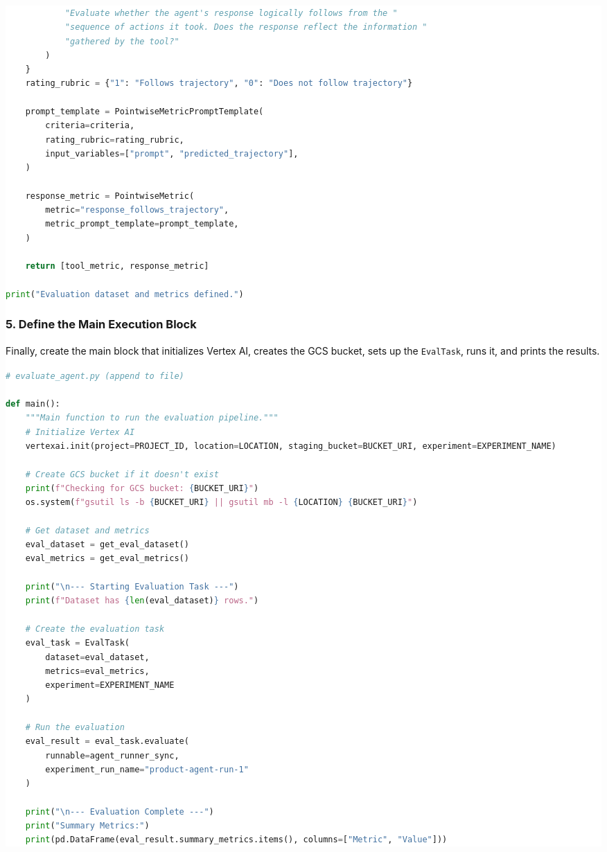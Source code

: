 ```python
            "Evaluate whether the agent's response logically follows from the "
            "sequence of actions it took. Does the response reflect the information "
            "gathered by the tool?"
        )
    }
    rating_rubric = {"1": "Follows trajectory", "0": "Does not follow trajectory"}

    prompt_template = PointwiseMetricPromptTemplate(
        criteria=criteria,
        rating_rubric=rating_rubric,
        input_variables=["prompt", "predicted_trajectory"],
    )

    response_metric = PointwiseMetric(
        metric="response_follows_trajectory",
        metric_prompt_template=prompt_template,
    )

    return [tool_metric, response_metric]

print("Evaluation dataset and metrics defined.")
```

### **5. Define the Main Execution Block**

Finally, create the main block that initializes Vertex AI, creates the GCS bucket, sets up the `EvalTask`, runs it, and prints the results.

```python
# evaluate_agent.py (append to file)

def main():
    """Main function to run the evaluation pipeline."""
    # Initialize Vertex AI
    vertexai.init(project=PROJECT_ID, location=LOCATION, staging_bucket=BUCKET_URI, experiment=EXPERIMENT_NAME)

    # Create GCS bucket if it doesn't exist
    print(f"Checking for GCS bucket: {BUCKET_URI}")
    os.system(f"gsutil ls -b {BUCKET_URI} || gsutil mb -l {LOCATION} {BUCKET_URI}")

    # Get dataset and metrics
    eval_dataset = get_eval_dataset()
    eval_metrics = get_eval_metrics()

    print("\n--- Starting Evaluation Task ---")
    print(f"Dataset has {len(eval_dataset)} rows.")

    # Create the evaluation task
    eval_task = EvalTask(
        dataset=eval_dataset,
        metrics=eval_metrics,
        experiment=EXPERIMENT_NAME
    )

    # Run the evaluation
    eval_result = eval_task.evaluate(
        runnable=agent_runner_sync,
        experiment_run_name="product-agent-run-1"
    )

    print("\n--- Evaluation Complete ---")
    print("Summary Metrics:")
    print(pd.DataFrame(eval_result.summary_metrics.items(), columns=["Metric", "Value"]))
```